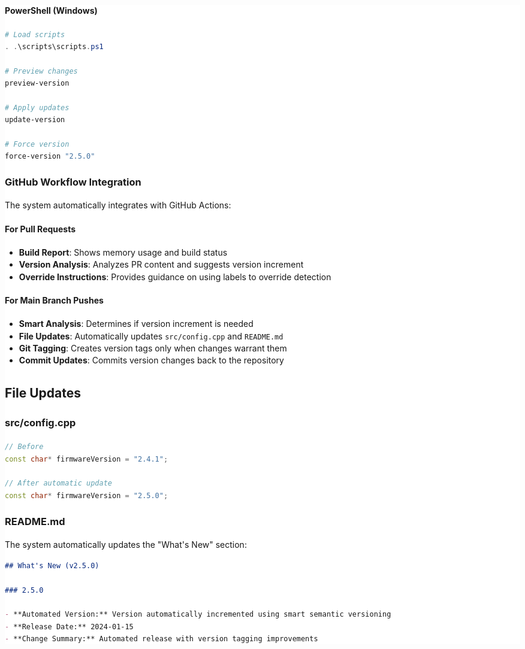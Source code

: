 #### PowerShell (Windows)
```powershell
# Load scripts
. .\scripts\scripts.ps1

# Preview changes
preview-version

# Apply updates
update-version

# Force version
force-version "2.5.0"
```

### GitHub Workflow Integration

The system automatically integrates with GitHub Actions:

#### For Pull Requests
- **Build Report**: Shows memory usage and build status
- **Version Analysis**: Analyzes PR content and suggests version increment
- **Override Instructions**: Provides guidance on using labels to override detection

#### For Main Branch Pushes
- **Smart Analysis**: Determines if version increment is needed
- **File Updates**: Automatically updates `src/config.cpp` and `README.md`
- **Git Tagging**: Creates version tags only when changes warrant them
- **Commit Updates**: Commits version changes back to the repository

## File Updates

### src/config.cpp
```cpp
// Before
const char* firmwareVersion = "2.4.1";

// After automatic update
const char* firmwareVersion = "2.5.0";
```

### README.md
The system automatically updates the "What's New" section:
```markdown
## What's New (v2.5.0)

### 2.5.0

- **Automated Version:** Version automatically incremented using smart semantic versioning
- **Release Date:** 2024-01-15
- **Change Summary:** Automated release with version tagging improvements
```
